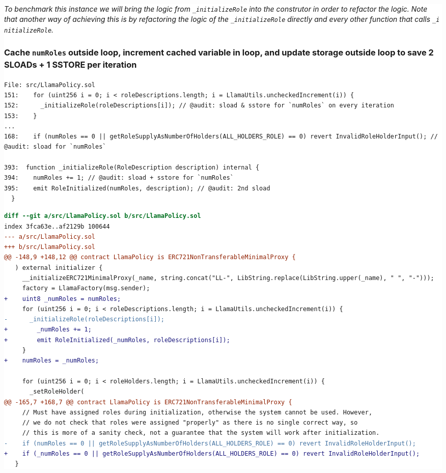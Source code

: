 *To benchmark this instance we will bring the logic from `_initializeRole` into the construtor in order to refactor the logic. Note that another way of achieving this is by refactoring the logic of the `_initializeRole` directly and every other function that calls `_initializeRole`.*

### Cache `numRoles` outside loop, increment cached variable in loop, and update storage outside loop to save 2 SLOADs + 1 SSTORE per iteration
```solidity
File: src/LlamaPolicy.sol
151:    for (uint256 i = 0; i < roleDescriptions.length; i = LlamaUtils.uncheckedIncrement(i)) {
152:      _initializeRole(roleDescriptions[i]); // @audit: sload & sstore for `numRoles` on every iteration
153:    }
...
168:    if (numRoles == 0 || getRoleSupplyAsNumberOfHolders(ALL_HOLDERS_ROLE) == 0) revert InvalidRoleHolderInput(); // @audit: sload for `numRoles`

393:  function _initializeRole(RoleDescription description) internal {
394:    numRoles += 1; // @audit: sload + sstore for `numRoles`
395:    emit RoleInitialized(numRoles, description); // @audit: 2nd sload 
  }
```
```diff
diff --git a/src/LlamaPolicy.sol b/src/LlamaPolicy.sol
index 3fca63e..af2129b 100644
--- a/src/LlamaPolicy.sol
+++ b/src/LlamaPolicy.sol
@@ -148,9 +148,12 @@ contract LlamaPolicy is ERC721NonTransferableMinimalProxy {
   ) external initializer {
     __initializeERC721MinimalProxy(_name, string.concat("LL-", LibString.replace(LibString.upper(_name), " ", "-")));
     factory = LlamaFactory(msg.sender);
+    uint8 _numRoles = numRoles;
     for (uint256 i = 0; i < roleDescriptions.length; i = LlamaUtils.uncheckedIncrement(i)) {
-      _initializeRole(roleDescriptions[i]);
+        _numRoles += 1;
+        emit RoleInitialized(_numRoles, roleDescriptions[i]);
     }
+    numRoles = _numRoles;

     for (uint256 i = 0; i < roleHolders.length; i = LlamaUtils.uncheckedIncrement(i)) {
       _setRoleHolder(
@@ -165,7 +168,7 @@ contract LlamaPolicy is ERC721NonTransferableMinimalProxy {
     // Must have assigned roles during initialization, otherwise the system cannot be used. However,
     // we do not check that roles were assigned "properly" as there is no single correct way, so
     // this is more of a sanity check, not a guarantee that the system will work after initialization.
-    if (numRoles == 0 || getRoleSupplyAsNumberOfHolders(ALL_HOLDERS_ROLE) == 0) revert InvalidRoleHolderInput();
+    if (_numRoles == 0 || getRoleSupplyAsNumberOfHolders(ALL_HOLDERS_ROLE) == 0) revert InvalidRoleHolderInput();
   }
```
